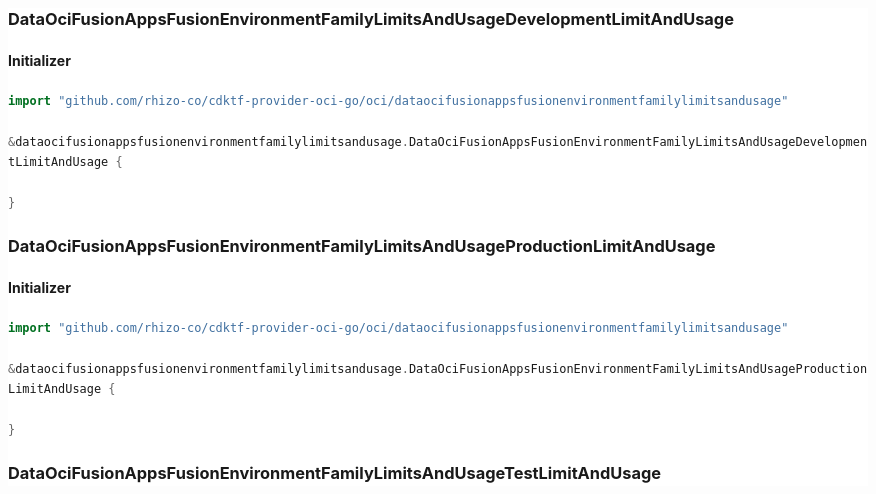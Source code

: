 
### DataOciFusionAppsFusionEnvironmentFamilyLimitsAndUsageDevelopmentLimitAndUsage <a name="DataOciFusionAppsFusionEnvironmentFamilyLimitsAndUsageDevelopmentLimitAndUsage" id="rhizo-co-terraform-provider-oci.dataOciFusionAppsFusionEnvironmentFamilyLimitsAndUsage.DataOciFusionAppsFusionEnvironmentFamilyLimitsAndUsageDevelopmentLimitAndUsage"></a>

#### Initializer <a name="Initializer" id="rhizo-co-terraform-provider-oci.dataOciFusionAppsFusionEnvironmentFamilyLimitsAndUsage.DataOciFusionAppsFusionEnvironmentFamilyLimitsAndUsageDevelopmentLimitAndUsage.Initializer"></a>

```go
import "github.com/rhizo-co/cdktf-provider-oci-go/oci/dataocifusionappsfusionenvironmentfamilylimitsandusage"

&dataocifusionappsfusionenvironmentfamilylimitsandusage.DataOciFusionAppsFusionEnvironmentFamilyLimitsAndUsageDevelopmentLimitAndUsage {

}
```


### DataOciFusionAppsFusionEnvironmentFamilyLimitsAndUsageProductionLimitAndUsage <a name="DataOciFusionAppsFusionEnvironmentFamilyLimitsAndUsageProductionLimitAndUsage" id="rhizo-co-terraform-provider-oci.dataOciFusionAppsFusionEnvironmentFamilyLimitsAndUsage.DataOciFusionAppsFusionEnvironmentFamilyLimitsAndUsageProductionLimitAndUsage"></a>

#### Initializer <a name="Initializer" id="rhizo-co-terraform-provider-oci.dataOciFusionAppsFusionEnvironmentFamilyLimitsAndUsage.DataOciFusionAppsFusionEnvironmentFamilyLimitsAndUsageProductionLimitAndUsage.Initializer"></a>

```go
import "github.com/rhizo-co/cdktf-provider-oci-go/oci/dataocifusionappsfusionenvironmentfamilylimitsandusage"

&dataocifusionappsfusionenvironmentfamilylimitsandusage.DataOciFusionAppsFusionEnvironmentFamilyLimitsAndUsageProductionLimitAndUsage {

}
```


### DataOciFusionAppsFusionEnvironmentFamilyLimitsAndUsageTestLimitAndUsage <a name="DataOciFusionAppsFusionEnvironmentFamilyLimitsAndUsageTestLimitAndUsage" id="rhizo-co-terraform-provider-oci.dataOciFusionAppsFusionEnvironmentFamilyLimitsAndUsage.DataOciFusionAppsFusionEnvironmentFamilyLimitsAndUsageTestLimitAndUsage"></a>
